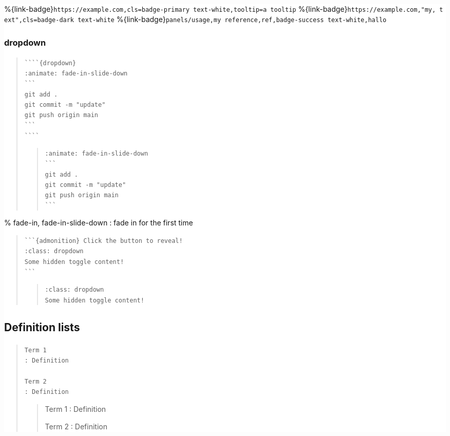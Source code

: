 
%{link-badge}`https://example.com,cls=badge-primary text-white,tooltip=a tooltip`
%{link-badge}`https://example.com,"my, text",cls=badge-dark text-white`
%{link-badge}`panels/usage,my reference,ref,badge-success text-white,hallo`

### dropdown
>`````
>````{dropdown}
>:animate: fade-in-slide-down
>```
>git add .
>git commit -m "update"
>git push origin main
>```
>````
>`````
>>````{dropdown}
>>:animate: fade-in-slide-down
>>```
>>git add .
>>git commit -m "update"
>>git push origin main
>>```
>>````

% fade-in, fade-in-slide-down : fade in for the first time
>````
>```{admonition} Click the button to reveal!
>:class: dropdown
>Some hidden toggle content!
>```
>````
>
>>```{admonition} Click the button to reveal!
>>:class: dropdown
>>Some hidden toggle content!
>>```
## Definition lists
>```
>Term 1
>: Definition
>
>Term 2
>: Definition
>```
>>Term 1
>>: Definition
>>
>>Term 2
>>: Definition
